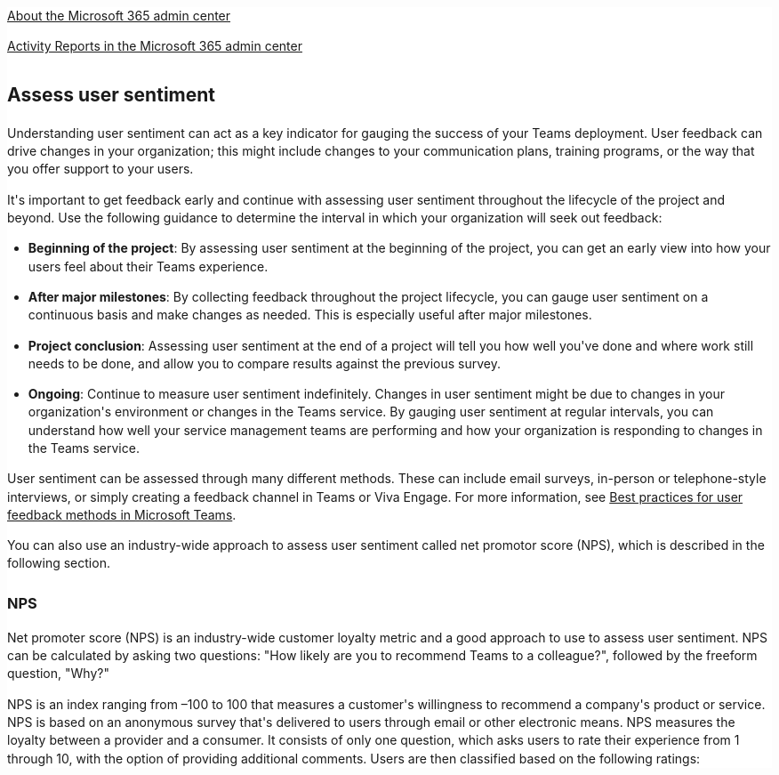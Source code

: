 [About the Microsoft 365 admin
center](https://support.office.com/article/About-the-Office-365-admin-center-758befc4-0888-4009-9f14-0d147402fd23)

[Activity Reports in the Microsoft 365 admin
center](https://support.office.com/article/Activity-Reports-in-the-Office-365-admin-center-0d6dfb17-8582-4172-a9a9-aed798150263)



## Assess user sentiment

Understanding user sentiment can act as a key indicator for gauging the success
of your Teams deployment. User feedback can drive changes in your organization;
this might include changes to your communication plans, training programs, or
the way that you offer support to your users.

It's important to get feedback early and continue with assessing user sentiment
throughout the lifecycle of the project and beyond. Use the following guidance
to determine the interval in which your organization will seek out feedback:

- **Beginning of the project**: By assessing user sentiment at the beginning of the project, you can get an early view into how your users feel about their Teams experience.

- **After major milestones**: By collecting feedback throughout the project lifecycle, you can gauge user sentiment on a continuous basis and make changes as needed. This is especially useful after major milestones.

- **Project conclusion**: Assessing user sentiment at the end of a project will tell you how well you've done and where work still needs to be done, and allow you to compare results against the previous survey.

- **Ongoing**: Continue to measure user sentiment indefinitely. Changes in user sentiment might be due to changes in your organization's environment or changes in the Teams service. By gauging user sentiment at regular intervals, you can understand how well your service management teams are performing and how your organization is responding to changes in the Teams service.

User sentiment can be assessed through many different methods. These can include email surveys, in-person or telephone-style interviews, or simply creating a feedback channel in Teams or Viva Engage. For more information, see [Best practices for user feedback methods in Microsoft Teams](best-practices-feedback.md).

You can also use an industry-wide approach to assess user sentiment called net
promotor score (NPS), which is described in the following section.

### NPS

Net promoter score (NPS) is an industry-wide customer loyalty metric and a good
approach to use to assess user sentiment. NPS can be calculated by asking two questions:
"How likely are you to recommend Teams to a colleague?", followed by the freeform question, "Why?"

NPS is an index ranging from –100 to 100 that measures a customer's
willingness to recommend a company's product or service. NPS is based on an
anonymous survey that's delivered to users through email or other electronic
means. NPS measures the loyalty between a provider and a consumer. It consists
of only one question, which asks users to rate their experience from 1 through
10, with the option of providing additional comments. Users are then classified
based on the following ratings:
